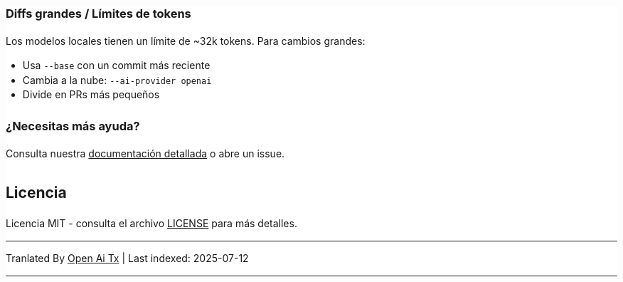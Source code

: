 ### Diffs grandes / Límites de tokens
Los modelos locales tienen un límite de ~32k tokens. Para cambios grandes:
- Usa `--base` con un commit más reciente
- Cambia a la nube: `--ai-provider openai`
- Divide en PRs más pequeños

### ¿Necesitas más ayuda?

Consulta nuestra [documentación detallada](https://raw.githubusercontent.com/edverma/git-smart-squash/main/DOCUMENTATION.md) o abre un issue.

## Licencia

Licencia MIT - consulta el archivo [LICENSE](LICENSE) para más detalles.



---


Tranlated By [Open Ai Tx](https://github.com/OpenAiTx/OpenAiTx) | Last indexed: 2025-07-12


---